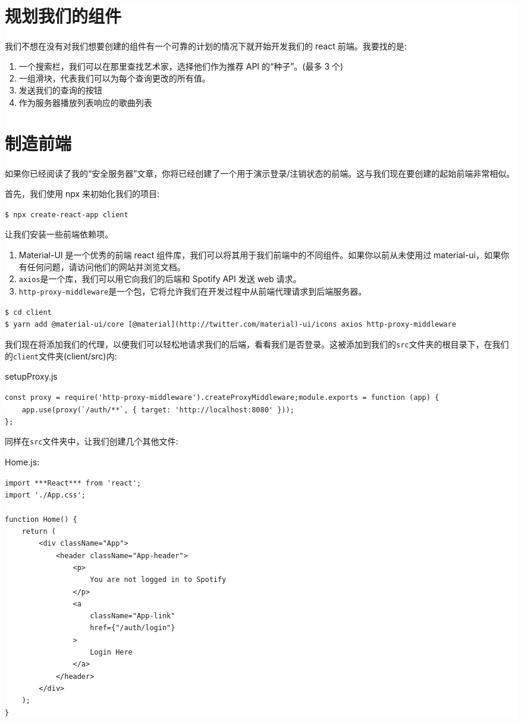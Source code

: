 # 规划我们的组件

我们不想在没有对我们想要创建的组件有一个可靠的计划的情况下就开始开发我们的 react 前端。我要找的是:

1.  一个搜索栏，我们可以在那里查找艺术家，选择他们作为推荐 API 的“种子”。(最多 3 个)
2.  一组滑块，代表我们可以为每个查询更改的所有值。
3.  发送我们的查询的按钮
4.  作为服务器播放列表响应的歌曲列表

# 制造前端

如果你已经阅读了我的“安全服务器”文章，你将已经创建了一个用于演示登录/注销状态的前端。这与我们现在要创建的起始前端非常相似。

首先，我们使用 npx 来初始化我们的项目:

```
$ npx create-react-app client
```

让我们安装一些前端依赖项。

1.  Material-UI 是一个优秀的前端 react 组件库，我们可以将其用于我们前端中的不同组件。如果你以前从未使用过 material-ui，如果你有任何问题，请访问他们的网站并浏览文档。
2.  `axios`是一个库，我们可以用它向我们的后端和 Spotify API 发送 web 请求。
3.  `http-proxy-middleware`是一个包，它将允许我们在开发过程中从前端代理请求到后端服务器。

```
$ cd client
$ yarn add @material-ui/core [@material](http://twitter.com/material)-ui/icons axios http-proxy-middleware
```

我们现在将添加我们的代理，以便我们可以轻松地请求我们的后端，看看我们是否登录。这被添加到我们的`src`文件夹的根目录下，在我们的`client`文件夹(client/src)内:

setupProxy.js

```
const proxy = require('http-proxy-middleware').createProxyMiddleware;module.exports = function (app) {
    app.use(proxy(`/auth/**`, { target: 'http://localhost:8080' }));
};
```

同样在`src`文件夹中，让我们创建几个其他文件:

Home.js:

```
import ***React*** from 'react';
import './App.css';

function Home() {
    return (
        <div className="App">
            <header className="App-header">
                <p>
                    You are not logged in to Spotify
                </p>
                <a
                    className="App-link"
                    href={"/auth/login"}
                >
                    Login Here
                </a>
            </header>
        </div>
    );
}
```